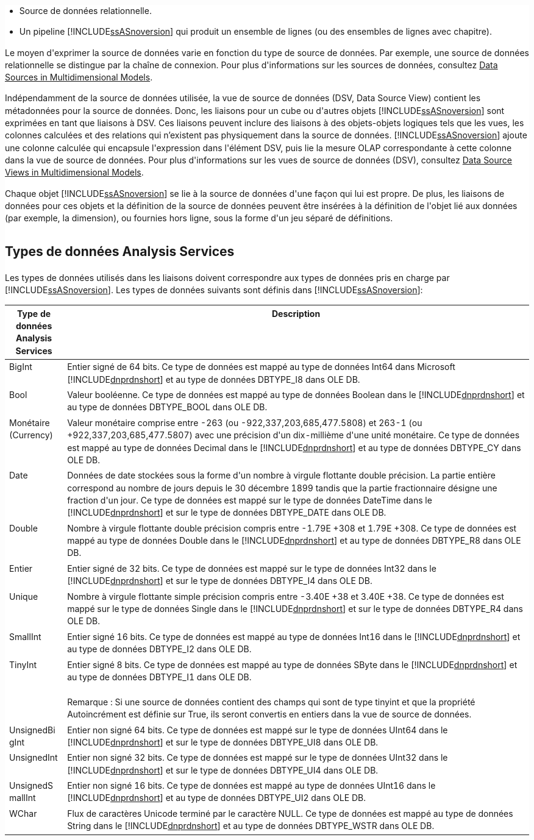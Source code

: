 -   Source de données relationnelle.  
  
-   Un pipeline [!INCLUDE[ssASnoversion](../../includes/ssasnoversion-md.md)] qui produit un ensemble de lignes (ou des ensembles de lignes avec chapitre).  
  
 Le moyen d'exprimer la source de données varie en fonction du type de source de données. Par exemple, une source de données relationnelle se distingue par la chaîne de connexion. Pour plus d'informations sur les sources de données, consultez [Data Sources in Multidimensional Models](data-sources-in-multidimensional-models.md).  
  
 Indépendamment de la source de données utilisée, la vue de source de données (DSV, Data Source View) contient les métadonnées pour la source de données. Donc, les liaisons pour un cube ou d'autres objets [!INCLUDE[ssASnoversion](../../includes/ssasnoversion-md.md)] sont exprimées en tant que liaisons à DSV. Ces liaisons peuvent inclure des liaisons à des objets-objets logiques tels que les vues, les colonnes calculées et des relations qui n’existent pas physiquement dans la source de données. [!INCLUDE[ssASnoversion](../../includes/ssasnoversion-md.md)] ajoute une colonne calculée qui encapsule l'expression dans l'élément DSV, puis lie la mesure OLAP correspondante à cette colonne dans la vue de source de données. Pour plus d'informations sur les vues de source de données (DSV), consultez [Data Source Views in Multidimensional Models](data-source-views-in-multidimensional-models.md).  
  
 Chaque objet [!INCLUDE[ssASnoversion](../../includes/ssasnoversion-md.md)] se lie à la source de données d'une façon qui lui est propre. De plus, les liaisons de données pour ces objets et la définition de la source de données peuvent être insérées à la définition de l'objet lié aux données (par exemple, la dimension), ou fournies hors ligne, sous la forme d'un jeu séparé de définitions.  
  
## <a name="analysis-services-data-types"></a>Types de données Analysis Services  
 Les types de données utilisés dans les liaisons doivent correspondre aux types de données pris en charge par [!INCLUDE[ssASnoversion](../../includes/ssasnoversion-md.md)]. Les types de données suivants sont définis dans [!INCLUDE[ssASnoversion](../../includes/ssasnoversion-md.md)]:  
  
|Type de données Analysis Services|Description|  
|---------------------------------|-----------------|  
|BigInt|Entier signé de 64 bits. Ce type de données est mappé au type de données Int64 dans Microsoft [!INCLUDE[dnprdnshort](../../includes/dnprdnshort-md.md)] et au type de données DBTYPE_I8 dans OLE DB.|  
|Bool|Valeur booléenne. Ce type de données est mappé au type de données Boolean dans le [!INCLUDE[dnprdnshort](../../includes/dnprdnshort-md.md)] et au type de données DBTYPE_BOOL dans OLE DB.|  
|Monétaire (Currency)|Valeur monétaire comprise entre -263 (ou -922,337,203,685,477.5808) et 263-1 (ou +922,337,203,685,477.5807) avec une précision d'un dix-millième d'une unité monétaire. Ce type de données est mappé au type de données Decimal dans le [!INCLUDE[dnprdnshort](../../includes/dnprdnshort-md.md)] et au type de données DBTYPE_CY dans OLE DB.|  
|Date|Données de date stockées sous la forme d'un nombre à virgule flottante double précision. La partie entière correspond au nombre de jours depuis le 30 décembre 1899 tandis que la partie fractionnaire désigne une fraction d'un jour. Ce type de données est mappé sur le type de données DateTime dans le [!INCLUDE[dnprdnshort](../../includes/dnprdnshort-md.md)] et sur le type de données DBTYPE_DATE dans OLE DB.|  
|Double|Nombre à virgule flottante double précision compris entre -1.79E +308 et 1.79E +308. Ce type de données est mappé au type de données Double dans le [!INCLUDE[dnprdnshort](../../includes/dnprdnshort-md.md)] et au type de données DBTYPE_R8 dans OLE DB.|  
|Entier|Entier signé de 32 bits. Ce type de données est mappé sur le type de données Int32 dans le [!INCLUDE[dnprdnshort](../../includes/dnprdnshort-md.md)] et sur le type de données DBTYPE_I4 dans OLE DB.|  
|Unique|Nombre à virgule flottante simple précision compris entre -3.40E +38 et 3.40E +38. Ce type de données est mappé sur le type de données Single dans le [!INCLUDE[dnprdnshort](../../includes/dnprdnshort-md.md)] et sur le type de données DBTYPE_R4 dans OLE DB.|  
|SmallInt|Entier signé 16 bits. Ce type de données est mappé au type de données Int16 dans le [!INCLUDE[dnprdnshort](../../includes/dnprdnshort-md.md)] et au type de données DBTYPE_I2 dans OLE DB.|  
|TinyInt|Entier signé 8 bits. Ce type de données est mappé au type de données SByte dans le [!INCLUDE[dnprdnshort](../../includes/dnprdnshort-md.md)] et au type de données DBTYPE_I1 dans OLE DB.<br /><br /> Remarque : Si une source de données contient des champs qui sont de type tinyint et que la propriété Autoincrément est définie sur True, ils seront convertis en entiers dans la vue de source de données.|  
|UnsignedBigInt|Entier non signé 64 bits. Ce type de données est mappé sur le type de données UInt64 dans le [!INCLUDE[dnprdnshort](../../includes/dnprdnshort-md.md)] et sur le type de données DBTYPE_UI8 dans OLE DB.|  
|UnsignedInt|Entier non signé 32 bits. Ce type de données est mappé sur le type de données UInt32 dans le [!INCLUDE[dnprdnshort](../../includes/dnprdnshort-md.md)] et sur le type de données DBTYPE_UI4 dans OLE DB.|  
|UnsignedSmallInt|Entier non signé 16 bits. Ce type de données est mappé au type de données UInt16 dans le [!INCLUDE[dnprdnshort](../../includes/dnprdnshort-md.md)] et au type de données DBTYPE_UI2 dans OLE DB.|  
|WChar|Flux de caractères Unicode terminé par le caractère NULL. Ce type de données est mappé au type de données String dans le [!INCLUDE[dnprdnshort](../../includes/dnprdnshort-md.md)] et au type de données DBTYPE_WSTR dans OLE DB.|  
  